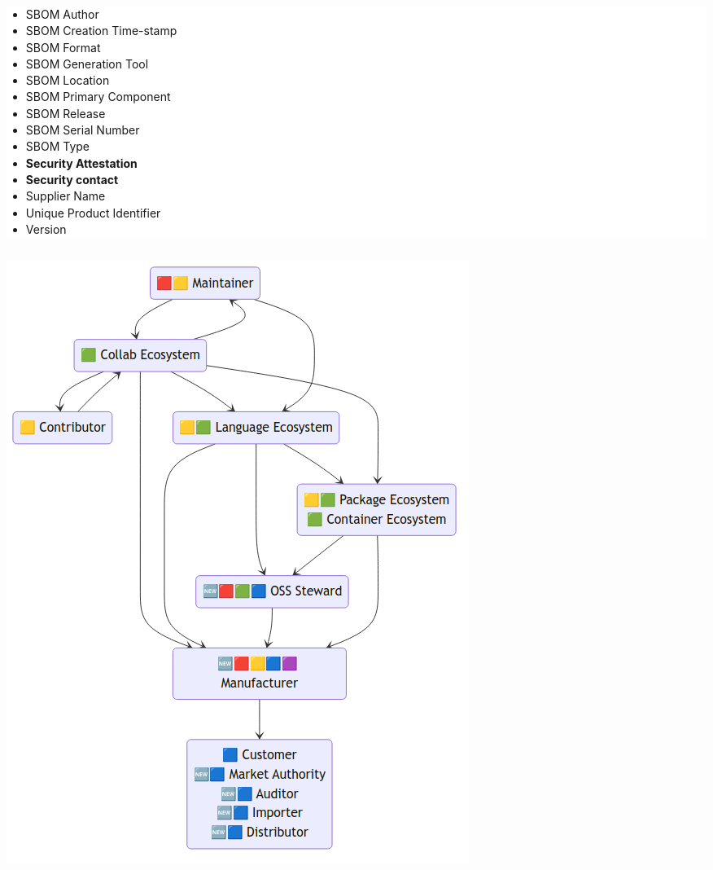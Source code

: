
* SBOM Author
* SBOM Creation Time-stamp
* SBOM Format
* SBOM Generation Tool
* SBOM Location
* SBOM Primary Component
* SBOM Release
* SBOM Serial Number
* SBOM Type
* **Security Attestation**
* **Security contact**
* Supplier Name
* Unique Product Identifier
* Version


</div>


[comment]: # (||| data-auto-animate)

<div style="float: left; scale: 100%">

![Supply chain](media/metadata-sources.png)


[comment]: # (Compile this presentation with the command below)
[comment]: # (mdslides pts2024-sbom-intro.md --include ../media)
[comment]: # (...or by running the Makefile with "make")
[comment]: # (mdslides can be installed from https://github.com/dadoomer/markdown-slides/)
[comment]: # (THEME = solarized)
[comment]: # (minScale: 0.4)
[comment]: # (maxScale: 2.0)
[comment]: # (controls: true)
[comment]: # (width: "1440")
[comment]: # (height: "810")
[comment]: # (help: true)
[comment]: # (progress: true)
[comment]: # (controlsBackArrows: "true")
[comment]: # (!!! data-auto-animate)
[comment]: # (!!! data-auto-animate)
[comment]: # (!!! data-auto-animate)
[comment]: # (!!! data-auto-animate)
[comment]: # (!!! data-auto-animate)
[comment]: # (!!! data-auto-animate)
[comment]: # (!!! data-auto-animate)
[comment]: # (|||)
[comment]: # (|||)
[comment]: # (|||)
[comment]: # (|||)
[comment]: # (|||)
[comment]: # (|||)
[comment]: # (|||)
[comment]: # (!!! data-auto-animate)
[comment]: # (!!! data-auto-animate)
[comment]: # (!!!)
[comment]: # (!!!)